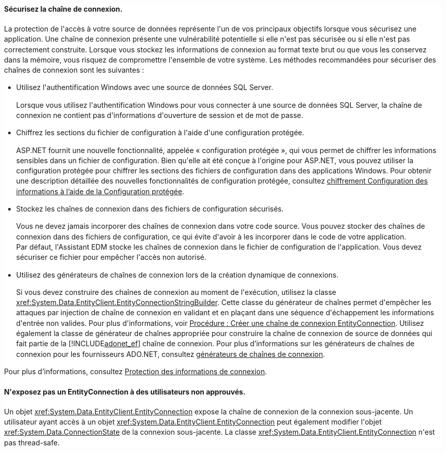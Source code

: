 #### <a name="secure-the-connection-string"></a>Sécurisez la chaîne de connexion.  
 La protection de l'accès à votre source de données représente l'un de vos principaux objectifs lorsque vous sécurisez une application. Une chaîne de connexion présente une vulnérabilité potentielle si elle n'est pas sécurisée ou si elle n'est pas correctement construite. Lorsque vous stockez les informations de connexion au format texte brut ou que vous les conservez dans la mémoire, vous risquez de compromettre l'ensemble de votre système. Les méthodes recommandées pour sécuriser des chaînes de connexion sont les suivantes :  
  
-   Utilisez l'authentification Windows avec une source de données SQL Server.  
  
     Lorsque vous utilisez l'authentification Windows pour vous connecter à une source de données SQL Server, la chaîne de connexion ne contient pas d'informations d'ouverture de session et de mot de passe.  
  
-   Chiffrez les sections du fichier de configuration à l'aide d'une configuration protégée.  
  
     ASP.NET fournit une nouvelle fonctionnalité, appelée « configuration protégée », qui vous permet de chiffrer les informations sensibles dans un fichier de configuration. Bien qu'elle ait été conçue à l'origine pour ASP.NET, vous pouvez utiliser la configuration protégée pour chiffrer les sections des fichiers de configuration dans des applications Windows. Pour obtenir une description détaillée des nouvelles fonctionnalités de configuration protégée, consultez [chiffrement Configuration des informations à l’aide de la Configuration protégée](https://docs.microsoft.com/previous-versions/aspnet/53tyfkaw(v=vs.100)).  
  
-   Stockez les chaînes de connexion dans des fichiers de configuration sécurisés.  
  
     Vous ne devez jamais incorporer des chaînes de connexion dans votre code source. Vous pouvez stocker des chaînes de connexion dans des fichiers de configuration, ce qui évite d'avoir à les incorporer dans le code de votre application. Par défaut, l'Assistant EDM stocke les chaînes de connexion dans le fichier de configuration de l'application. Vous devez sécuriser ce fichier pour empêcher l'accès non autorisé.  
  
-   Utilisez des générateurs de chaînes de connexion lors de la création dynamique de connexions.  
  
     Si vous devez construire des chaînes de connexion au moment de l'exécution, utilisez la classe <xref:System.Data.EntityClient.EntityConnectionStringBuilder>. Cette classe du générateur de chaînes permet d'empêcher les attaques par injection de chaîne de connexion en validant et en plaçant dans une séquence d'échappement les informations d'entrée non valides. Pour plus d'informations, voir [Procédure : Créer une chaîne de connexion EntityConnection](../../../../../docs/framework/data/adonet/ef/how-to-build-an-entityconnection-connection-string.md). Utilisez également la classe de générateur de chaînes appropriée pour construire la chaîne de connexion de source de données qui fait partie de la [!INCLUDE[adonet_ef](../../../../../includes/adonet-ef-md.md)] chaîne de connexion. Pour plus d’informations sur les générateurs de chaînes de connexion pour les fournisseurs ADO.NET, consultez [générateurs de chaînes de connexion](../../../../../docs/framework/data/adonet/connection-string-builders.md).  
  
 Pour plus d’informations, consultez [Protection des informations de connexion](../../../../../docs/framework/data/adonet/protecting-connection-information.md).  
  
#### <a name="do-not-expose-an-entityconnection-to-untrusted-users"></a>N'exposez pas un EntityConnection à des utilisateurs non approuvés.  
 Un objet <xref:System.Data.EntityClient.EntityConnection> expose la chaîne de connexion de la connexion sous-jacente. Un utilisateur ayant accès à un objet <xref:System.Data.EntityClient.EntityConnection> peut également modifier l'objet <xref:System.Data.ConnectionState> de la connexion sous-jacente. La classe <xref:System.Data.EntityClient.EntityConnection> n'est pas thread-safe.  
  